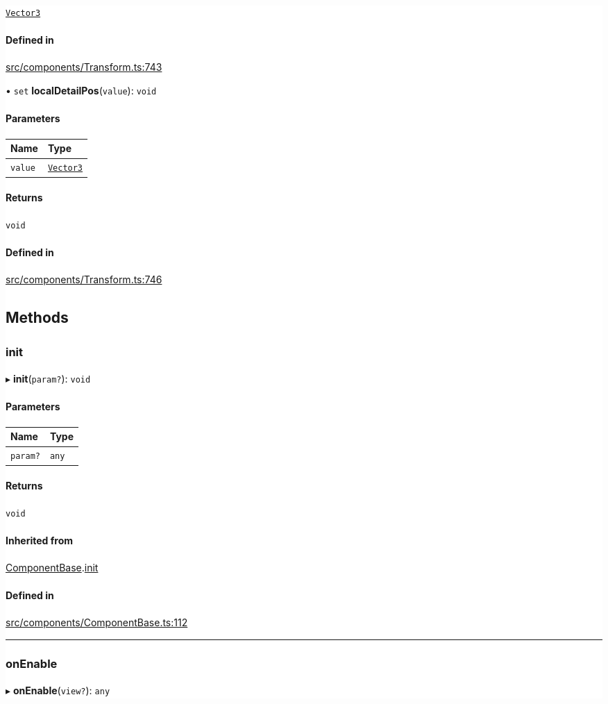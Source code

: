 [`Vector3`](Vector3.md)

#### Defined in

[src/components/Transform.ts:743](https://github.com/Orillusion/orillusion/blob/main/src/components/Transform.ts#L743)

• `set` **localDetailPos**(`value`): `void`

#### Parameters

| Name | Type |
| :------ | :------ |
| `value` | [`Vector3`](Vector3.md) |

#### Returns

`void`

#### Defined in

[src/components/Transform.ts:746](https://github.com/Orillusion/orillusion/blob/main/src/components/Transform.ts#L746)

## Methods

### init

▸ **init**(`param?`): `void`

#### Parameters

| Name | Type |
| :------ | :------ |
| `param?` | `any` |

#### Returns

`void`

#### Inherited from

[ComponentBase](ComponentBase.md).[init](ComponentBase.md#init)

#### Defined in

[src/components/ComponentBase.ts:112](https://github.com/Orillusion/orillusion/blob/main/src/components/ComponentBase.ts#L112)

___

### onEnable

▸ **onEnable**(`view?`): `any`

